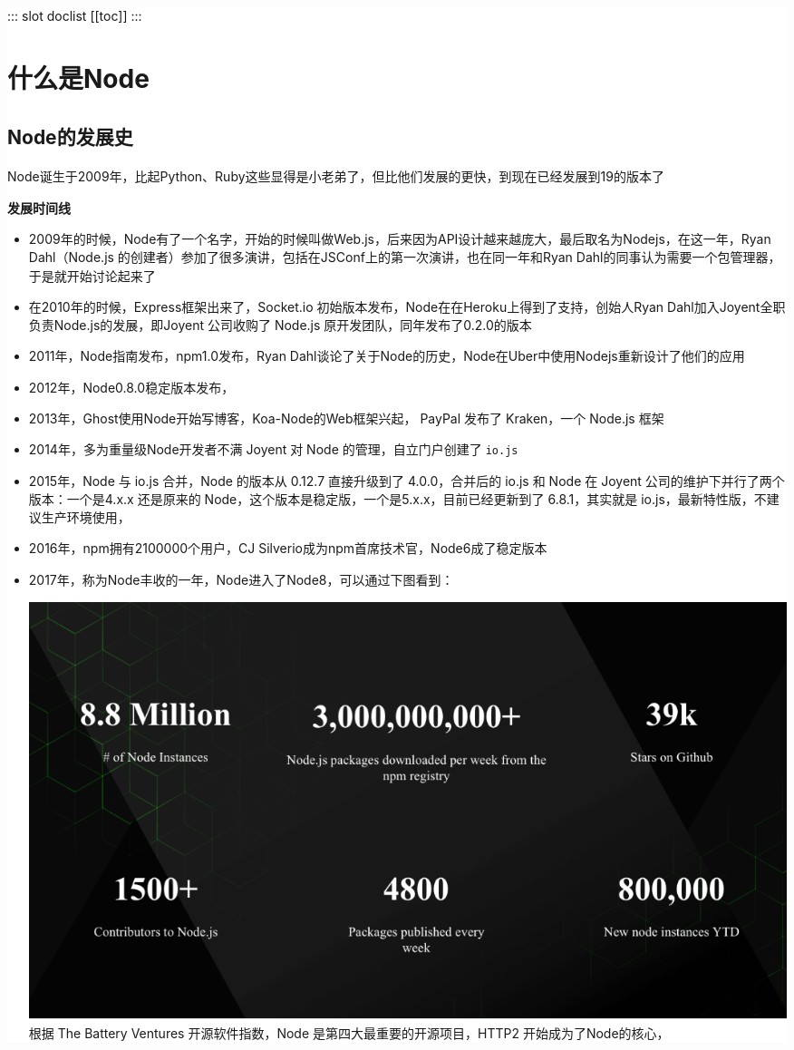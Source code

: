 ::: slot doclist
[[toc]]
:::


# 什么是Node

## Node的发展史

Node诞生于2009年，比起Python、Ruby这些显得是小老弟了，但比他们发展的更快，到现在已经发展到19的版本了

**发展时间线**

- 2009年的时候，Node有了一个名字，开始的时候叫做Web.js，后来因为API设计越来越庞大，最后取名为Nodejs，在这一年，Ryan Dahl（Node.js 的创建者）参加了很多演讲，包括在JSConf上的第一次演讲，也在同一年和Ryan Dahl的同事认为需要一个包管理器，于是就开始讨论起来了

  [1]: https://groups.google.com/g/nodejs/c/erDWyS4xPw8

- 在2010年的时候，Express框架出来了，Socket.io 初始版本发布，Node在在Heroku上得到了支持，创始人Ryan Dahl加入Joyent全职负责Node.js的发展，即Joyent 公司收购了 Node.js 原开发团队，同年发布了0.2.0的版本

- 2011年，Node指南发布，npm1.0发布，Ryan Dahl谈论了关于Node的历史，Node在Uber中使用Nodejs重新设计了他们的应用

- 2012年，Node0.8.0稳定版本发布，

- 2013年，Ghost使用Node开始写博客，Koa-Node的Web框架兴起， PayPal 发布了 Kraken，一个 Node.js 框架

- 2014年，多为重量级Node开发者不满 Joyent 对 Node 的管理，自立门户创建了 `io.js`

- 2015年，Node 与 io.js 合并，Node 的版本从 0.12.7 直接升级到了 4.0.0，合并后的 io.js 和 Node 在 Joyent 公司的维护下并行了两个版本：一个是4.x.x 还是原来的 Node，这个版本是稳定版，一个是5.x.x，目前已经更新到了 6.8.1，其实就是 io.js，最新特性版，不建议生产环境使用，

- 2016年，npm拥有2100000个用户，CJ Silverio成为npm首席技术官，Node6成了稳定版本

- 2017年，称为Node丰收的一年，Node进入了Node8，可以通过下图看到：

  ![image-20230406203226456](./images/image-20230406203226456.png)
  根据 The Battery Ventures 开源软件指数，Node 是第四大最重要的开源项目，HTTP2 开始成为了Node的核心，
